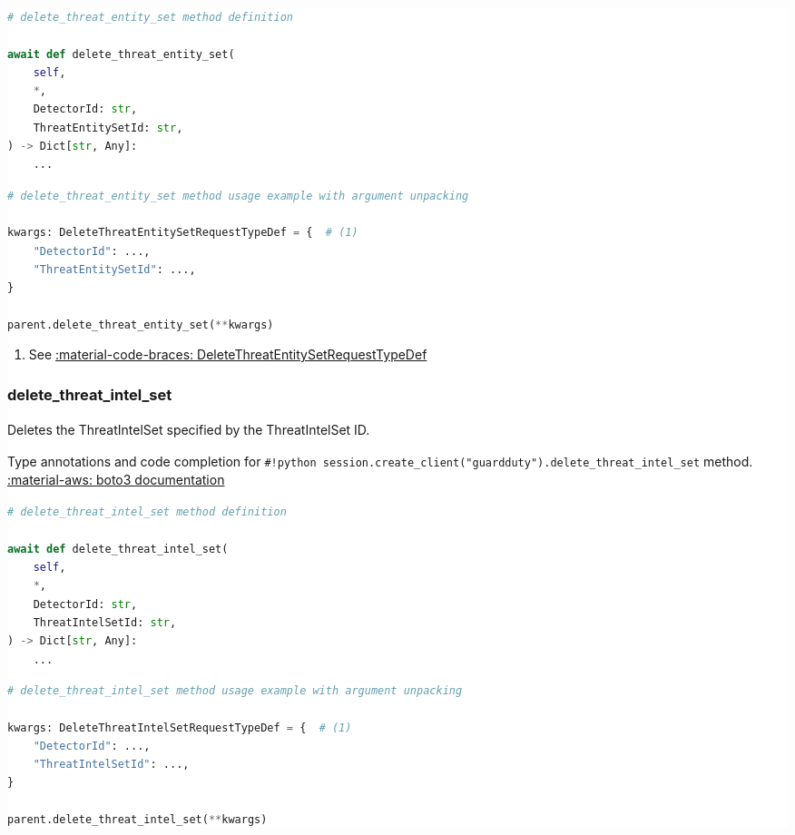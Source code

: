 ```python
# delete_threat_entity_set method definition

await def delete_threat_entity_set(
    self,
    *,
    DetectorId: str,
    ThreatEntitySetId: str,
) -> Dict[str, Any]:
    ...
```

```python
# delete_threat_entity_set method usage example with argument unpacking

kwargs: DeleteThreatEntitySetRequestTypeDef = {  # (1)
    "DetectorId": ...,
    "ThreatEntitySetId": ...,
}

parent.delete_threat_entity_set(**kwargs)
```

1. See [:material-code-braces: DeleteThreatEntitySetRequestTypeDef](./type_defs.md#deletethreatentitysetrequesttypedef)

### delete\_threat\_intel\_set

Deletes the ThreatIntelSet specified by the ThreatIntelSet ID.

Type annotations and code completion for `#!python session.create_client("guardduty").delete_threat_intel_set` method.
[:material-aws: boto3 documentation](https://boto3.amazonaws.com/v1/documentation/api/latest/reference/services/guardduty/client/delete_threat_intel_set.html)

```python
# delete_threat_intel_set method definition

await def delete_threat_intel_set(
    self,
    *,
    DetectorId: str,
    ThreatIntelSetId: str,
) -> Dict[str, Any]:
    ...
```

```python
# delete_threat_intel_set method usage example with argument unpacking

kwargs: DeleteThreatIntelSetRequestTypeDef = {  # (1)
    "DetectorId": ...,
    "ThreatIntelSetId": ...,
}

parent.delete_threat_intel_set(**kwargs)
```
